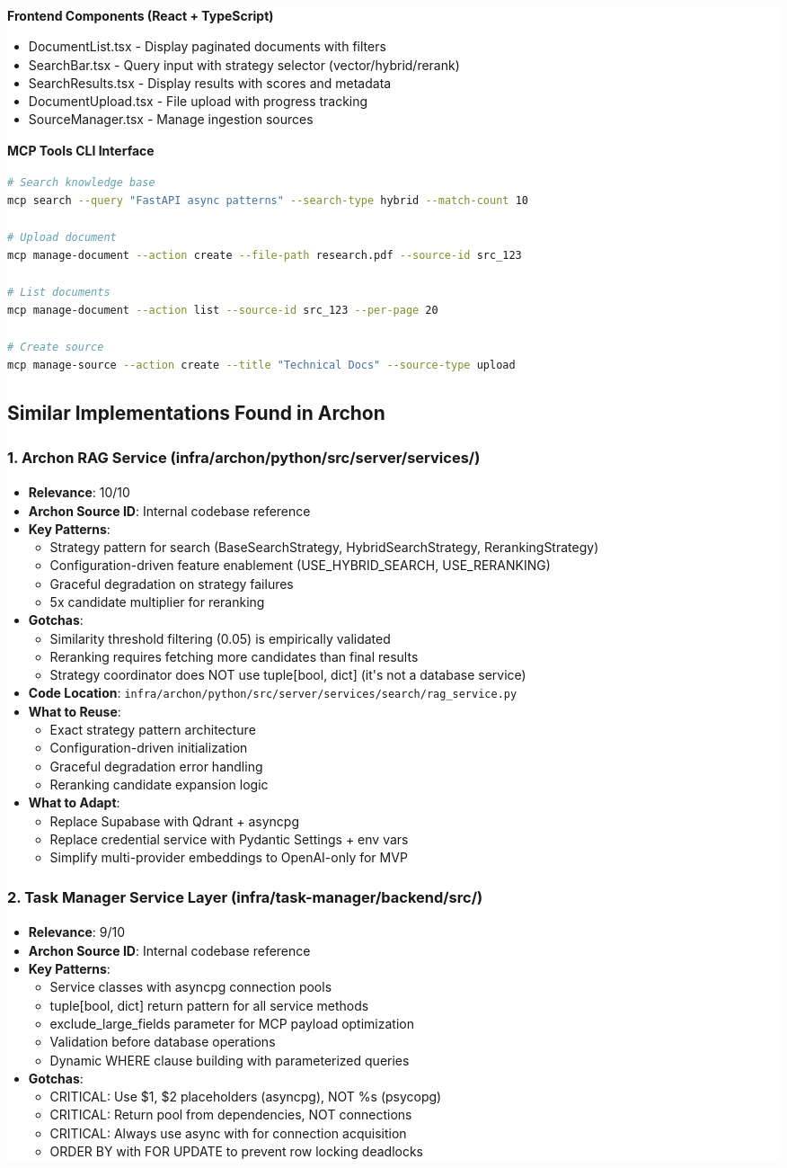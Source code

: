 **Frontend Components (React + TypeScript)**
- DocumentList.tsx - Display paginated documents with filters
- SearchBar.tsx - Query input with strategy selector (vector/hybrid/rerank)
- SearchResults.tsx - Display results with scores and metadata
- DocumentUpload.tsx - File upload with progress tracking
- SourceManager.tsx - Manage ingestion sources

**MCP Tools CLI Interface**
```bash
# Search knowledge base
mcp search --query "FastAPI async patterns" --search-type hybrid --match-count 10

# Upload document
mcp manage-document --action create --file-path research.pdf --source-id src_123

# List documents
mcp manage-document --action list --source-id src_123 --per-page 20

# Create source
mcp manage-source --action create --title "Technical Docs" --source-type upload
```

## Similar Implementations Found in Archon

### 1. Archon RAG Service (infra/archon/python/src/server/services/)
- **Relevance**: 10/10
- **Archon Source ID**: Internal codebase reference
- **Key Patterns**:
  - Strategy pattern for search (BaseSearchStrategy, HybridSearchStrategy, RerankingStrategy)
  - Configuration-driven feature enablement (USE_HYBRID_SEARCH, USE_RERANKING)
  - Graceful degradation on strategy failures
  - 5x candidate multiplier for reranking
- **Gotchas**:
  - Similarity threshold filtering (0.05) is empirically validated
  - Reranking requires fetching more candidates than final results
  - Strategy coordinator does NOT use tuple[bool, dict] (it's not a database service)
- **Code Location**: `infra/archon/python/src/server/services/search/rag_service.py`
- **What to Reuse**:
  - Exact strategy pattern architecture
  - Configuration-driven initialization
  - Graceful degradation error handling
  - Reranking candidate expansion logic
- **What to Adapt**:
  - Replace Supabase with Qdrant + asyncpg
  - Replace credential service with Pydantic Settings + env vars
  - Simplify multi-provider embeddings to OpenAI-only for MVP

### 2. Task Manager Service Layer (infra/task-manager/backend/src/)
- **Relevance**: 9/10
- **Archon Source ID**: Internal codebase reference
- **Key Patterns**:
  - Service classes with asyncpg connection pools
  - tuple[bool, dict] return pattern for all service methods
  - exclude_large_fields parameter for MCP payload optimization
  - Validation before database operations
  - Dynamic WHERE clause building with parameterized queries
- **Gotchas**:
  - CRITICAL: Use $1, $2 placeholders (asyncpg), NOT %s (psycopg)
  - CRITICAL: Return pool from dependencies, NOT connections
  - CRITICAL: Always use async with for connection acquisition
  - ORDER BY with FOR UPDATE to prevent row locking deadlocks